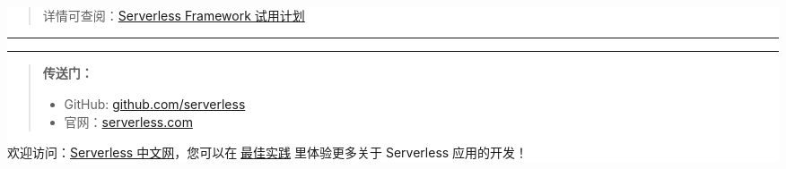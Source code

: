 > 详情可查阅：[Serverless Framework 试用计划](https://cloud.tencent.com/document/product/1154/38792)

---
<div id='scf-deploy-iframe-or-md'></div>

---

> **传送门：**
> - GitHub: [github.com/serverless](https://github.com/serverless/serverless/blob/master/README_CN.md)
> - 官网：[serverless.com](https://serverless.com/)

欢迎访问：[Serverless 中文网](https://serverlesscloud.cn/)，您可以在 [最佳实践](https://serverlesscloud.cn/best-practice) 里体验更多关于 Serverless 应用的开发！
